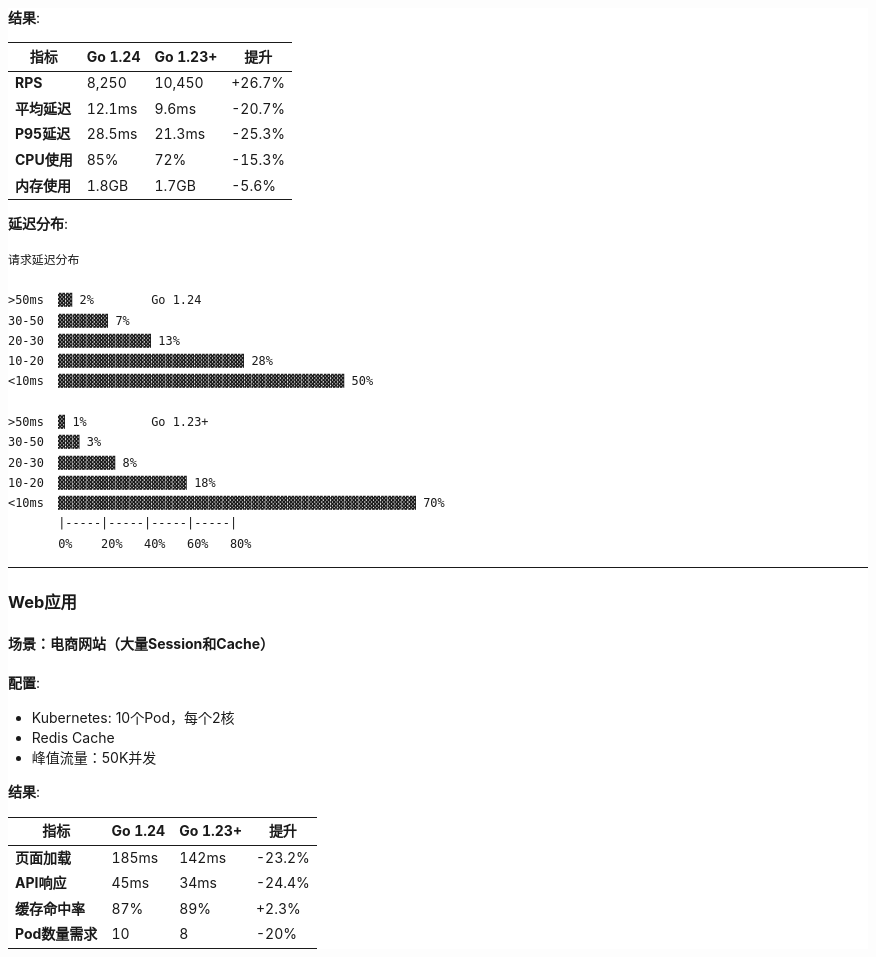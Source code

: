 **结果**:

| 指标 | Go 1.24 | Go 1.23+ | 提升 |
|------|---------|---------|------|
| **RPS** | 8,250 | 10,450 | +26.7% |
| **平均延迟** | 12.1ms | 9.6ms | -20.7% |
| **P95延迟** | 28.5ms | 21.3ms | -25.3% |
| **CPU使用** | 85% | 72% | -15.3% |
| **内存使用** | 1.8GB | 1.7GB | -5.6% |

**延迟分布**:

```text
请求延迟分布

>50ms  ▓▓ 2%        Go 1.24
30-50  ▓▓▓▓▓▓▓ 7%
20-30  ▓▓▓▓▓▓▓▓▓▓▓▓▓ 13%
10-20  ▓▓▓▓▓▓▓▓▓▓▓▓▓▓▓▓▓▓▓▓▓▓▓▓▓▓ 28%
<10ms  ▓▓▓▓▓▓▓▓▓▓▓▓▓▓▓▓▓▓▓▓▓▓▓▓▓▓▓▓▓▓▓▓▓▓▓▓▓▓▓▓ 50%

>50ms  ▓ 1%         Go 1.23+
30-50  ▓▓▓ 3%
20-30  ▓▓▓▓▓▓▓▓ 8%
10-20  ▓▓▓▓▓▓▓▓▓▓▓▓▓▓▓▓▓▓ 18%
<10ms  ▓▓▓▓▓▓▓▓▓▓▓▓▓▓▓▓▓▓▓▓▓▓▓▓▓▓▓▓▓▓▓▓▓▓▓▓▓▓▓▓▓▓▓▓▓▓▓▓▓▓ 70%
       |-----|-----|-----|-----|
       0%    20%   40%   60%   80%
```

---

### Web应用

#### 场景：电商网站（大量Session和Cache）

**配置**:

- Kubernetes: 10个Pod，每个2核
- Redis Cache
- 峰值流量：50K并发

**结果**:

| 指标 | Go 1.24 | Go 1.23+ | 提升 |
|------|---------|---------|------|
| **页面加载** | 185ms | 142ms | -23.2% |
| **API响应** | 45ms | 34ms | -24.4% |
| **缓存命中率** | 87% | 89% | +2.3% |
| **Pod数量需求** | 10 | 8 | -20% |
